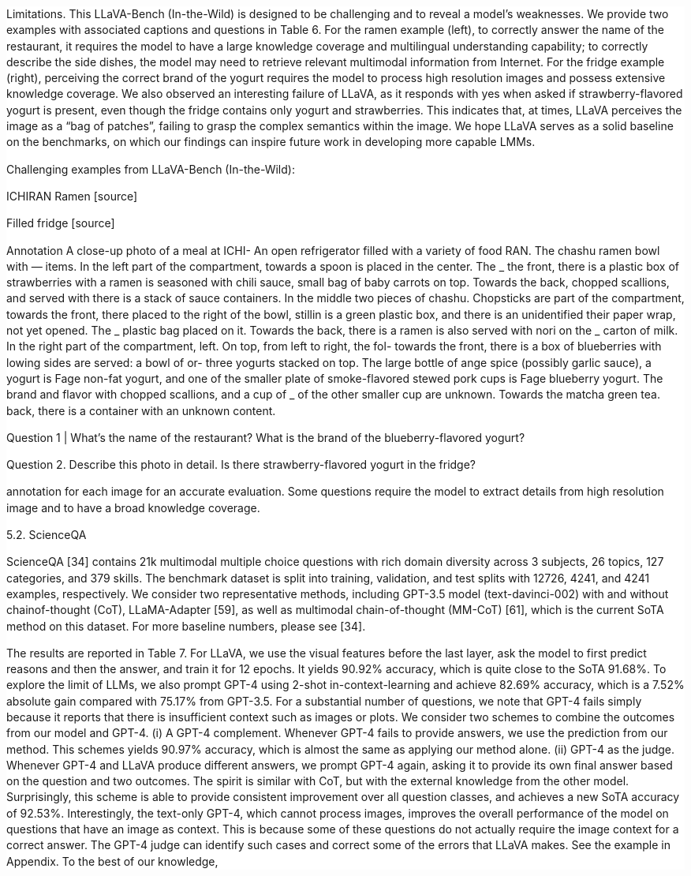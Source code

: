 Limitations. This LLaVA-Bench (In-the-Wild) is designed to be challenging and to reveal a model’s weaknesses. We provide two examples with associated captions and questions in Table 6. For the ramen example (left), to correctly answer the name of the restaurant, it requires the model to have a large knowledge coverage and multilingual understanding capability; to correctly describe the side dishes, the model may need to retrieve relevant multimodal information from Internet. For the fridge example (right), perceiving the correct brand of the yogurt requires the model to process high resolution images and possess extensive knowledge coverage. We also observed an interesting failure of LLaVA, as it responds with yes when asked if strawberry-flavored yogurt is present, even though the fridge contains only yogurt and strawberries. This indicates that, at times, LLaVA perceives the image as a “bag of patches”, failing to grasp the complex semantics within the image. We hope LLaVA serves as a solid baseline on the benchmarks, on which our findings can inspire future work in developing more capable LMMs.

Challenging examples from LLaVA-Bench (In-the-Wild):

ICHIRAN Ramen [source]

Filled fridge [source]

Annotation A close-up photo of a meal at ICHI- An open refrigerator filled with a variety of food RAN. The chashu ramen bowl with — items. In the left part of the compartment, towards a spoon is placed in the center. The _ the front, there is a plastic box of strawberries with a ramen is seasoned with chili sauce, small bag of baby carrots on top. Towards the back, chopped scallions, and served with there is a stack of sauce containers. In the middle two pieces of chashu. Chopsticks are part of the compartment, towards the front, there placed to the right of the bowl, stillin is a green plastic box, and there is an unidentified their paper wrap, not yet opened. The _ plastic bag placed on it. Towards the back, there is a ramen is also served with nori on the _ carton of milk. In the right part of the compartment, left. On top, from left to right, the fol- towards the front, there is a box of blueberries with lowing sides are served: a bowl of or- three yogurts stacked on top. The large bottle of ange spice (possibly garlic sauce), a yogurt is Fage non-fat yogurt, and one of the smaller plate of smoke-flavored stewed pork cups is Fage blueberry yogurt. The brand and flavor with chopped scallions, and a cup of _ of the other smaller cup are unknown. Towards the matcha green tea. back, there is a container with an unknown content.

Question 1 | What’s the name of the restaurant? What is the brand of the blueberry-flavored yogurt?

Question 2. Describe this photo in detail. Is there strawberry-flavored yogurt in the fridge?

annotation for each image for an accurate evaluation. Some questions require the model to extract details from high resolution image and to have a broad knowledge coverage.

5.2. ScienceQA

ScienceQA [34] contains 21k multimodal multiple choice questions with rich domain diversity across 3 subjects, 26 topics, 127 categories, and 379 skills. The benchmark dataset is split into training, validation, and test splits with 12726, 4241, and 4241 examples, respectively. We consider two representative methods, including GPT-3.5 model (text-davinci-002) with and without chainof-thought (CoT), LLaMA-Adapter [59], as well as multimodal chain-of-thought (MM-CoT) [61], which is the current SoTA method on this dataset. For more baseline numbers, please see [34].

The results are reported in Table 7. For LLaVA, we use the visual features before the last layer, ask the model to first predict reasons and then the answer, and train it for 12 epochs. It yields 90.92% accuracy, which is quite close to the SoTA 91.68%. To explore the limit of LLMs, we also prompt GPT-4 using 2-shot in-context-learning and achieve 82.69% accuracy, which is a 7.52% absolute gain compared with 75.17% from GPT-3.5. For a substantial number of questions, we note that GPT-4 fails simply because it reports that there is insufficient context such as images or plots. We consider two schemes to combine the outcomes from our model and GPT-4. (i) A GPT-4 complement. Whenever GPT-4 fails to provide answers, we use the prediction from our method. This schemes yields 90.97% accuracy, which is almost the same as applying our method alone. (ii) GPT-4 as the judge. Whenever GPT-4 and LLaVA produce different answers, we prompt GPT-4 again, asking it to provide its own final answer based on the question and two outcomes. The spirit is similar with CoT, but with the external knowledge from the other model. Surprisingly, this scheme is able to provide consistent improvement over all question classes, and achieves a new SoTA accuracy of 92.53%. Interestingly, the text-only GPT-4, which cannot process images, improves the overall performance of the model on questions that have an image as context. This is because some of these questions do not actually require the image context for a correct answer. The GPT-4 judge can identify such cases and correct some of the errors that LLaVA makes. See the example in Appendix. To the best of our knowledge,
